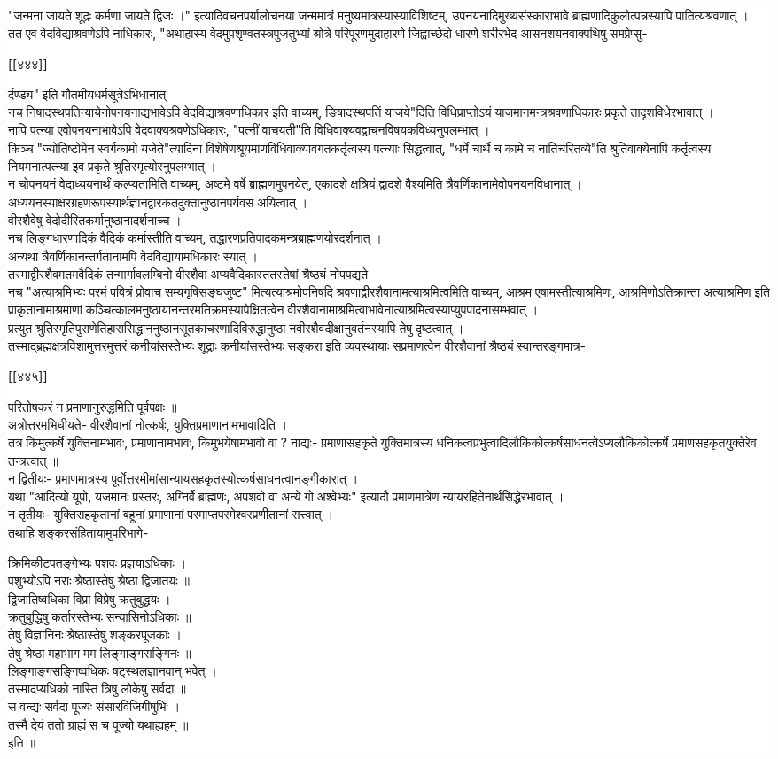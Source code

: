 "जन्मना जायते शूद्रः कर्मणा जायते द्विजः ।" इत्यादिवचनपर्यालोचनया जन्ममात्रं मनुष्यमात्रस्यास्याविशिष्टम्, उपनयनादिमुख्यसंस्काराभावे ब्राह्मणादिकुलोत्पन्नस्यापि पातित्यश्रवणात् ।  
तत एव वेदविद्याश्रवणेऽपि नाधिकारः, "अथाहास्य वेदमुपशृण्वतस्त्रपुजतुभ्यां श्रोत्रे परिपूरणमुदाहारणे जिह्वाच्छेदो धारणे शरीरभेद आसनशयनवाक्पथिषु समप्रेप्सु-

[[४४४]]

र्दण्ड्य" इति गौतमीयधर्मसूत्रेऽभिधानात् ।  
नच निषादस्थपतिन्यायेनोपनयनाद्यभावेऽपि वेदविद्याश्रवणाधिकार इति वाच्यम्, ङिषादस्थपतिं याजये"दिति विधिप्राप्तोऽयं याजमानमन्त्रश्रवणाधिकारः प्रकृते तादृशविधेरभावात् ।  
नापि पत्न्या एवोपनयनाभावेऽपि वेदवाक्यश्रवणेऽधिकारः, "पत्नीं वाचयती"ति विधिवाक्यवद्वाचनविषयकविध्यनुपलम्भात् ।  
किञ्च "ज्योतिष्टोमेन स्वर्गकामो यजेते"त्यादिना विशेषेणश्रूयमाणविधिवाक्यावगतकर्तृत्वस्य पत्न्याः सिद्धत्वात्, "धर्मे चार्थे च कामे च नातिचरितव्ये"ति श्रुतिवाक्येनापि कर्तृत्वस्य नियमनात्पत्न्या इव प्रकृते श्रुतिस्मृत्योरनुपलम्भात् ।  
न चोपनयनं वेदाध्ययनार्थं कल्प्यतामिति वाच्यम्, अष्टमे वर्षे ब्राह्मणमुपनयेत्, एकादशे क्षत्रियं द्वादशे वैश्यमिति त्रैवर्णिकानामेवोपनयनविधानात् ।   
अध्ययनस्याक्षरग्रहणरूपस्यार्थज्ञानद्वारकतदुक्तानुष्ठानपर्यवस अयित्वात् ।  
वीरशैवेषु वेदोदीरितकर्मानुष्ठानादर्शनाच्च ।  
नच लिङ्गधारणादिकं वैदिकं कर्मास्तीति वाच्यम्, तद्धारणप्रतिपादकमन्त्रब्राह्मणयोरदर्शनात् ।  
अन्यथा त्रैवर्णिकानन्तर्गतानामपि वेदविद्यायामधिकारः स्यात् ।   
तस्माद्वीरशैवमतमवैदिकं तन्मार्गावलम्बिनो वीरशैवा अप्यवैदिकास्ततस्तेषां श्रैष्ठ्यं नोपपद्यते ।  
नच "अत्याश्रमिभ्यः परमं पवित्रं प्रोवाच सम्यगृषिसङ्घजुष्ट" मित्यत्याश्रमोपनिषदि श्रवणाद्वीरशैवानामत्याश्रमित्वमिति वाच्यम्, आश्रम एषामस्तीत्याश्रमिणः, आश्रमिणोऽतिक्रान्ता अत्याश्रमिण इति प्राकृतानामाश्रमाणां कञ्चित्कालमनुष्ठायानन्तरमतिक्रमस्यापेक्षितत्वेन वीरशैवानामाश्रमित्वाभावेनात्याश्रमित्वस्याप्युपपादनासम्भवात् ।   
प्रत्युत श्रुतिस्मृतिपुराणेतिहाससिद्धाननुष्ठानसूतकाचरणादिविरुद्धानुष्ठा नवीरशैवदीक्षानुवर्तनस्यापि तेषु दृष्टत्वात् ।   
तस्माद्ब्रह्मक्षत्रविशामुत्तरमुत्तरं कनीयांसस्तेभ्यः शूद्राः कनीयांसस्तेभ्यः सङ्करा इति व्यवस्थायाः सप्रमाणत्वेन वीरशैवानां श्रैष्ठ्यं स्वान्तरङ्गमात्र-

[[४४५]]

परितोषकरं न प्रमाणानुरुद्धमिति पूर्वपक्षः ॥  
अत्रोत्तरमभिधीयते- वीरशैवानां नोत्कर्षः, युक्तिप्रमाणानामभावादिति ।  
तत्र किमुत्कर्षे युक्तिनामभावः, प्रमाणानामभावः, किमुभयेषामभावो वा ? नाद्यः- प्रमाणासहकृते युक्तिमात्रस्य धनिकत्वप्रभुत्वादिलौकिकोत्कर्षसाधनत्वेऽप्यलौकिकोत्कर्षे प्रमाणसहकृतयुक्तेरेव तन्त्रत्वात् ॥  
न द्वितीयः- प्रमाणमात्रस्य पूर्वोत्तरमीमांसान्यायसहकृतस्योत्कर्षसाधनत्वानङ्गीकारात् ।  
यथा "आदित्यो यूपो, यजमानः प्रस्तरः, अग्निर्वै ब्राह्मणः, अपशवो वा अन्ये गो अश्वेभ्यः" इत्यादौ प्रमाणमात्रेण न्यायरहितेनार्थसिद्धेरभावात् ।  
न तृतीयः- युक्तिसहकृतानां बहूनां प्रमाणानां परमाप्तपरमेश्वरप्रणीतानां सत्त्वात् ।  
तथाहि शङ्करसंहितायामुपरिभागे-  
  
क्रिमिकीटपतङ्गेभ्यः पशवः प्रज्ञयाऽधिकाः ।  
पशुभ्योऽपि नराः श्रेष्ठास्तेषु श्रेष्ठा द्विजातयः ॥  
द्विजातिष्वधिका विप्रा विप्रेषु क्रतुबुद्धयः ।  
क्रतुबुद्धिषु कर्तारस्तेभ्यः सन्यासिनोऽधिकाः ॥  
तेषु विज्ञानिनः श्रेष्ठास्तेषु शङ्करपूजकाः ।  
तेषु श्रेष्ठा महाभाग मम लिङ्गाङ्गसङ्गिनः ॥  
लिङ्गाङ्गसङ्गिष्वधिकः षट्स्थलज्ञानवान् भवेत् ।  
तस्मादप्यधिको नास्ति त्रिषु लोकेषु सर्वदा ॥  
स वन्द्यः सर्वदा पूज्यः संसारविजिगीषुभिः ।  
तस्मै देयं ततो ग्राह्यं स च पूज्यो यथाह्यहम् ॥  
इति ॥  
  